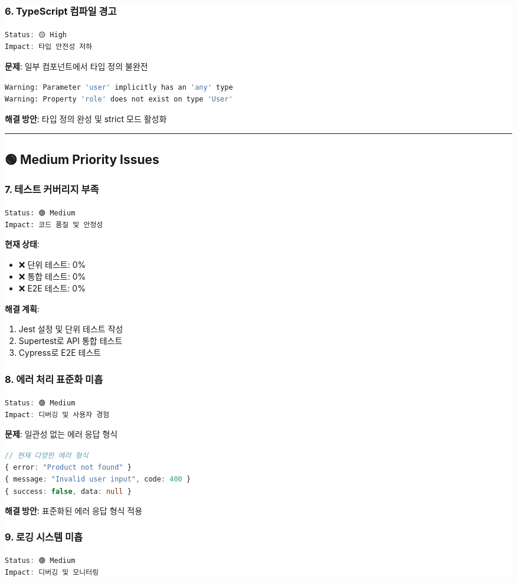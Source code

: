 ### **6. TypeScript 컴파일 경고**
```typescript
Status: 🟡 High
Impact: 타입 안전성 저하
```

**문제**: 일부 컴포넌트에서 타입 정의 불완전
```bash
Warning: Parameter 'user' implicitly has an 'any' type
Warning: Property 'role' does not exist on type 'User'
```

**해결 방안**: 타입 정의 완성 및 strict 모드 활성화

---

## 🟢 **Medium Priority Issues**

### **7. 테스트 커버리지 부족**
```bash
Status: 🟢 Medium
Impact: 코드 품질 및 안정성
```

**현재 상태**:
- ❌ 단위 테스트: 0%
- ❌ 통합 테스트: 0%
- ❌ E2E 테스트: 0%

**해결 계획**:
1. Jest 설정 및 단위 테스트 작성
2. Supertest로 API 통합 테스트
3. Cypress로 E2E 테스트

### **8. 에러 처리 표준화 미흡**
```typescript
Status: 🟢 Medium
Impact: 디버깅 및 사용자 경험
```

**문제**: 일관성 없는 에러 응답 형식
```typescript
// 현재 다양한 에러 형식
{ error: "Product not found" }
{ message: "Invalid user input", code: 400 }
{ success: false, data: null }
```

**해결 방안**: 표준화된 에러 응답 형식 적용

### **9. 로깅 시스템 미흡**
```typescript
Status: 🟢 Medium
Impact: 디버깅 및 모니터링
```
